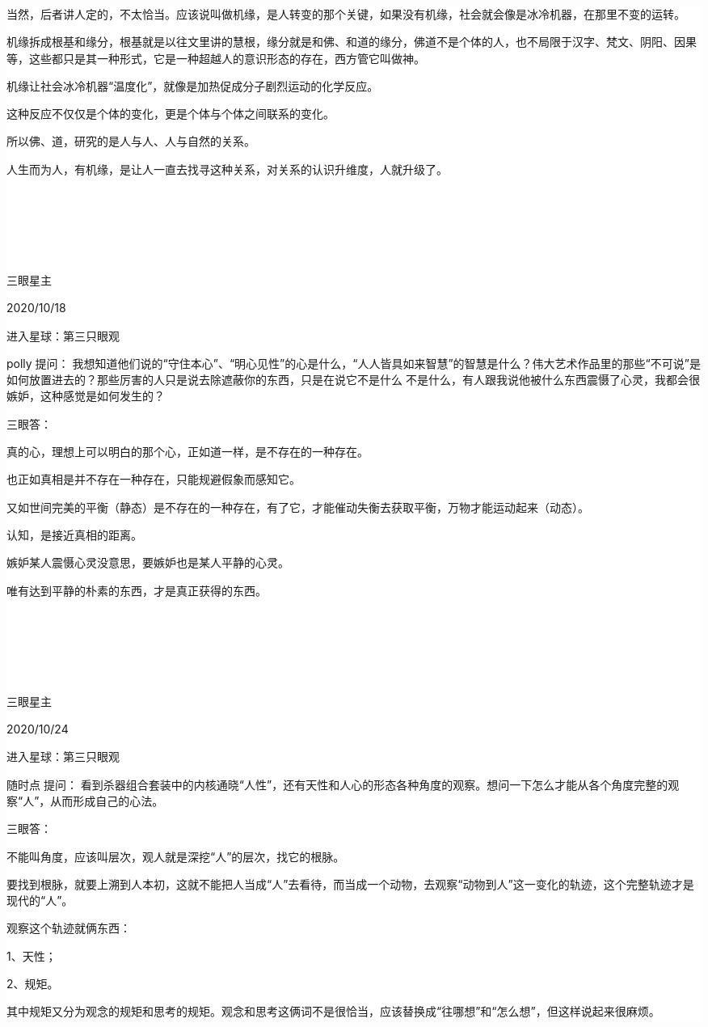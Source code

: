 当然，后者讲人定的，不太恰当。应该说叫做机缘，是人转变的那个关键，如果没有机缘，社会就会像是冰冷机器，在那里不变的运转。

机缘拆成根基和缘分，根基就是以往文里讲的慧根，缘分就是和佛、和道的缘分，佛道不是个体的人，也不局限于汉字、梵文、阴阳、因果等，这些都只是其一种形式，它是一种超越人的意识形态的存在，西方管它叫做神。

机缘让社会冰冷机器“温度化”，就像是加热促成分子剧烈运动的化学反应。

这种反应不仅仅是个体的变化，更是个体与个体之间联系的变化。

所以佛、道，研究的是人与人、人与自然的关系。

人生而为人，有机缘，是让人一直去找寻这种关系，对关系的认识升维度，人就升级了。

 

 

 

三眼星主

2020/10/18

进入星球：第三只眼观

polly 提问： 我想知道他们说的“守住本心”、“明心见性”的心是什么，“人人皆具如来智慧”的智慧是什么？伟大艺术作品里的那些“不可说”是如何放置进去的？那些厉害的人只是说去除遮蔽你的东西，只是在说它不是什么 不是什么，有人跟我说他被什么东西震慑了心灵，我都会很嫉妒，这种感觉是如何发生的？

三眼答：

真的心，理想上可以明白的那个心，正如道一样，是不存在的一种存在。

也正如真相是并不存在一种存在，只能规避假象而感知它。

又如世间完美的平衡（静态）是不存在的一种存在，有了它，才能催动失衡去获取平衡，万物才能运动起来（动态）。

认知，是接近真相的距离。

嫉妒某人震慑心灵没意思，要嫉妒也是某人平静的心灵。

唯有达到平静的朴素的东西，才是真正获得的东西。

 

 

 

三眼星主

2020/10/24

进入星球：第三只眼观

随时点 提问： 看到杀器组合套装中的内核通晓“人性”，还有天性和人心的形态各种角度的观察。想问一下怎么才能从各个角度完整的观察“人”，从而形成自己的心法。

三眼答：

不能叫角度，应该叫层次，观人就是深挖“人”的层次，找它的根脉。

要找到根脉，就要上溯到人本初，这就不能把人当成“人”去看待，而当成一个动物，去观察“动物到人”这一变化的轨迹，这个完整轨迹才是现代的“人”。

观察这个轨迹就俩东西：

1、天性；

2、规矩。

其中规矩又分为观念的规矩和思考的规矩。观念和思考这俩词不是很恰当，应该替换成“往哪想”和“怎么想”，但这样说起来很麻烦。
